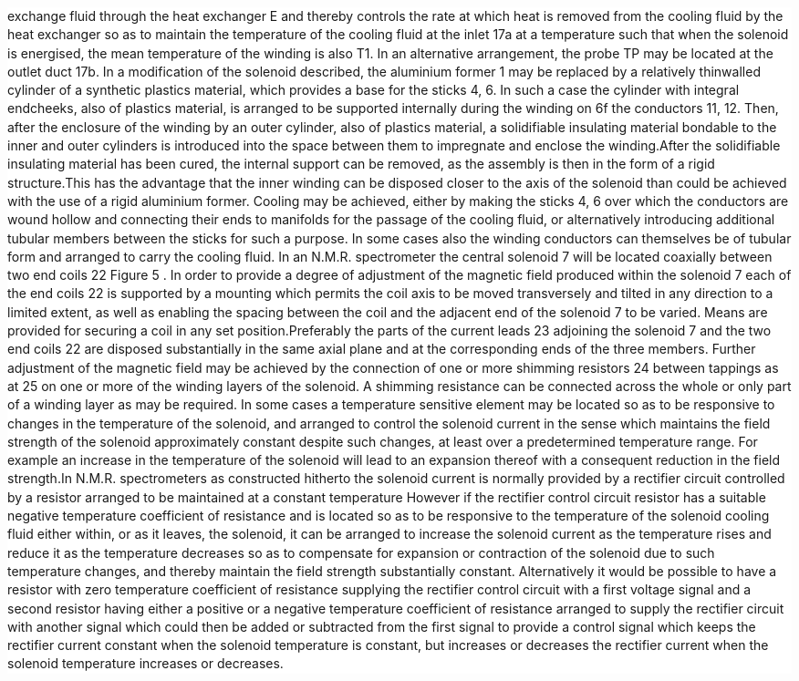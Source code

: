 exchange fluid through the heat exchanger E and thereby controls the rate at which heat is removed from the cooling fluid by the heat exchanger so as to maintain the temperature of the cooling fluid at the inlet 17a at a temperature such that when the solenoid is energised, the mean temperature of the winding is also T1. In an alternative arrangement, the probe TP may be located at the outlet duct 17b. In a modification of the solenoid described, the aluminium former 1 may be replaced by a relatively thinwalled cylinder of a synthetic plastics material, which provides a base for the sticks 4, 6. In such a case the cylinder with integral endcheeks, also of plastics material, is arranged to be supported internally during the winding on 6f the conductors 11, 12. Then, after the enclosure of the winding by an outer cylinder, also of plastics material, a solidifiable insulating material bondable to the inner and outer cylinders is introduced into the space between them to impregnate and enclose the winding.After the solidifiable insulating material has been cured, the internal support can be removed, as the assembly is then in the form of a rigid structure.This has the advantage that the inner winding can be disposed closer to the axis of the solenoid than could be achieved with the use of a rigid aluminium former. Cooling may be achieved, either by making the sticks 4, 6 over which the conductors are wound hollow and connecting their ends to manifolds for the passage of the cooling fluid, or alternatively introducing additional tubular members between the sticks for such a purpose. In some cases also the winding conductors can themselves be of tubular form and arranged to carry the cooling fluid. In an N.M.R. spectrometer the central solenoid 7 will be located coaxially between two end coils 22 Figure 5 . In order to provide a degree of adjustment of the magnetic field produced within the solenoid 7 each of the end coils 22 is supported by a mounting which permits the coil axis to be moved transversely and tilted in any direction to a limited extent, as well as enabling the spacing between the coil and the adjacent end of the solenoid 7 to be varied. Means are provided for securing a coil in any set position.Preferably the parts of the current leads 23 adjoining the solenoid 7 and the two end coils 22 are disposed substantially in the same axial plane and at the corresponding ends of the three members. Further adjustment of the magnetic field may be achieved by the connection of one or more shimming resistors 24 between tappings as at 25 on one or more of the winding layers of the solenoid. A shimming resistance can be connected across the whole or only part of a winding layer as may be required. In some cases a temperature sensitive element may be located so as to be responsive to changes in the temperature of the solenoid, and arranged to control the solenoid current in the sense which maintains the field strength of the solenoid approximately constant despite such changes, at least over a predetermined temperature range. For example an increase in the temperature of the solenoid will lead to an expansion thereof with a consequent reduction in the field strength.In N.M.R. spectrometers as constructed hitherto the solenoid current is normally provided by a rectifier circuit controlled by a resistor arranged to be maintained at a constant temperature However if the rectifier control circuit resistor has a suitable negative temperature coefficient of resistance and is located so as to be responsive to the temperature of the solenoid cooling fluid either within, or as it leaves, the solenoid, it can be arranged to increase the solenoid current as the temperature rises and reduce it as the temperature decreases so as to compensate for expansion or contraction of the solenoid due to such temperature changes, and thereby maintain the field strength substantially constant. Alternatively it would be possible to have a resistor with zero temperature coefficient of resistance supplying the rectifier control circuit with a first voltage signal and a second resistor having either a positive or a negative temperature coefficient of resistance arranged to supply the rectifier circuit with another signal which could then be added or subtracted from the first signal to provide a control signal which keeps the rectifier current constant when the solenoid temperature is constant, but increases or decreases the rectifier current when the solenoid temperature increases or decreases.